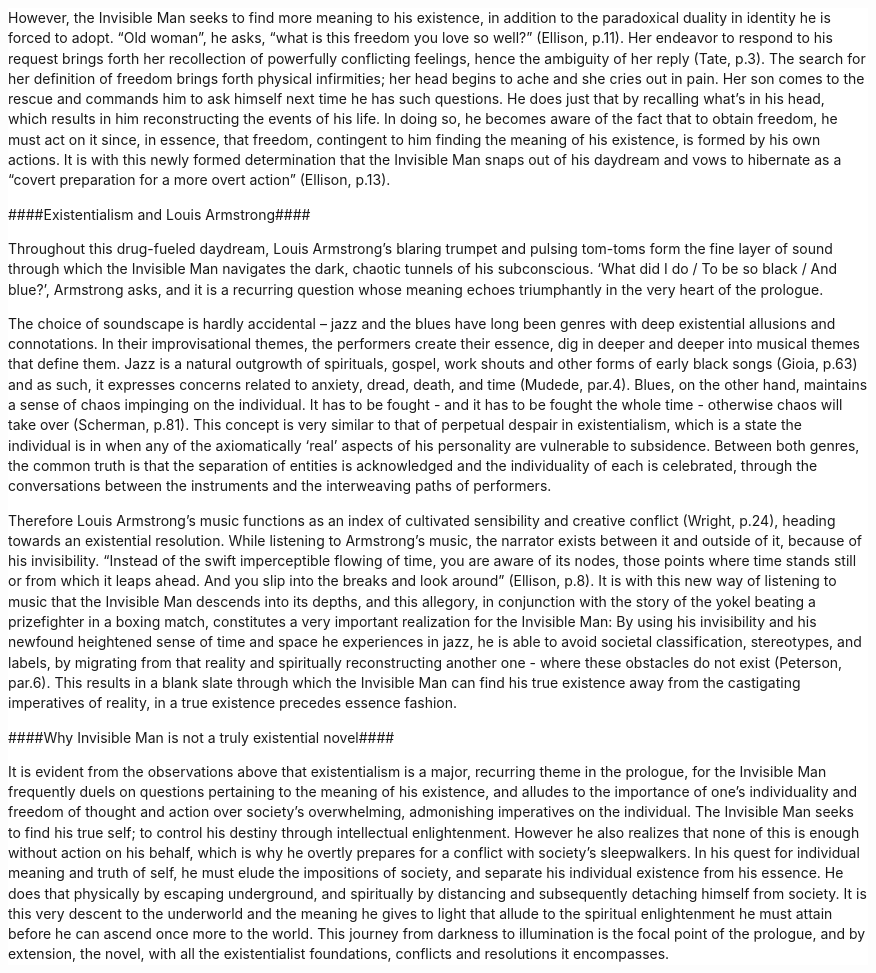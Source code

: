 
However, the Invisible Man seeks to find more meaning to his existence, in addition to the paradoxical duality in identity he is forced to adopt. “Old woman”, he asks, “what is this freedom you love so well?” (Ellison, p.11). Her endeavor to respond to his request brings forth her recollection of powerfully conflicting feelings, hence the ambiguity of her reply (Tate, p.3). The search for her definition of freedom brings forth physical infirmities; her head begins to ache and she cries out in pain. Her son comes to the rescue and commands him to ask himself next time he has such questions. He does just that by recalling what’s in his head, which results in him reconstructing the events of his life. In doing so, he becomes aware of the fact that to obtain freedom, he must act on it since, in essence, that freedom, contingent to him finding the meaning of his existence, is formed by his own actions. It is with this newly formed determination that the Invisible Man snaps out of his daydream and vows to hibernate as a “covert preparation for a more overt action” (Ellison, p.13).


####Existentialism and Louis Armstrong####

Throughout this drug-fueled daydream, Louis Armstrong’s blaring trumpet and pulsing tom-toms form the fine layer of sound through which the Invisible Man navigates the dark, chaotic tunnels of his subconscious. ‘What did I do / To be so black / And blue?’, Armstrong asks, and it is a recurring question whose meaning echoes triumphantly in the very heart of the prologue.


The choice of soundscape is hardly accidental – jazz and the blues have long been genres with deep existential allusions and connotations. In their improvisational themes, the performers create their essence, dig in deeper and deeper into musical themes that define them. Jazz is a natural outgrowth of spirituals, gospel, work shouts and other forms of early black songs (Gioia, p.63) and as such, it expresses concerns related to anxiety, dread, death, and time (Mudede, par.4). Blues, on the other hand, maintains a sense of chaos impinging on the individual. It has to be fought - and it has to be fought the whole time - otherwise chaos will take over (Scherman, p.81). This concept is very similar to that of perpetual despair in existentialism, which is a state the individual is in when any of the axiomatically ‘real’ aspects of his personality are vulnerable to subsidence. Between both genres, the common truth is that the separation of entities is acknowledged and the individuality of each is celebrated, through the conversations between the instruments and the interweaving paths of performers.


Therefore Louis Armstrong’s music functions as an index of cultivated sensibility and creative conflict (Wright, p.24), heading towards an existential resolution. While listening to Armstrong’s music, the narrator exists between it and outside of it, because of his invisibility. “Instead of the swift imperceptible flowing of time, you are aware of its nodes, those points where time stands still or from which it leaps ahead. And you slip into the breaks and look around” (Ellison, p.8). It is with this new way of listening to music that the Invisible Man descends into its depths, and this allegory, in conjunction with the story of the yokel beating a prizefighter in a boxing match, constitutes a very important realization for the Invisible Man: By using his invisibility and his newfound heightened sense of time and space he experiences in jazz, he is able to avoid societal classification, stereotypes, and labels, by migrating from that reality and spiritually reconstructing another one - where these obstacles do not exist (Peterson, par.6). This results in a blank slate through which the Invisible Man can find his true existence away from the castigating imperatives of reality, in a true existence precedes essence fashion.


####Why Invisible Man is not a truly existential novel####


It is evident from the observations above that existentialism is a major, recurring theme in the prologue, for the Invisible Man frequently duels on questions pertaining to the meaning of his existence, and alludes to the importance of one’s individuality and freedom of thought and action over society’s overwhelming, admonishing imperatives on the individual. The Invisible Man seeks to find his true self; to control his destiny through intellectual enlightenment. However he also realizes that none of this is enough without action on his behalf, which is why he overtly prepares for a conflict with society’s sleepwalkers. In his quest for individual meaning and truth of self, he must elude the impositions of society, and separate his individual existence from his essence. He does that physically by escaping underground, and spiritually by distancing and subsequently detaching himself from society. It is this very descent to the underworld and the meaning he gives to light that allude to the spiritual enlightenment he must attain before he can ascend once more to the world. This journey from darkness to illumination is the focal point of the prologue, and by extension, the novel, with all the existentialist foundations, conflicts and resolutions it encompasses.
